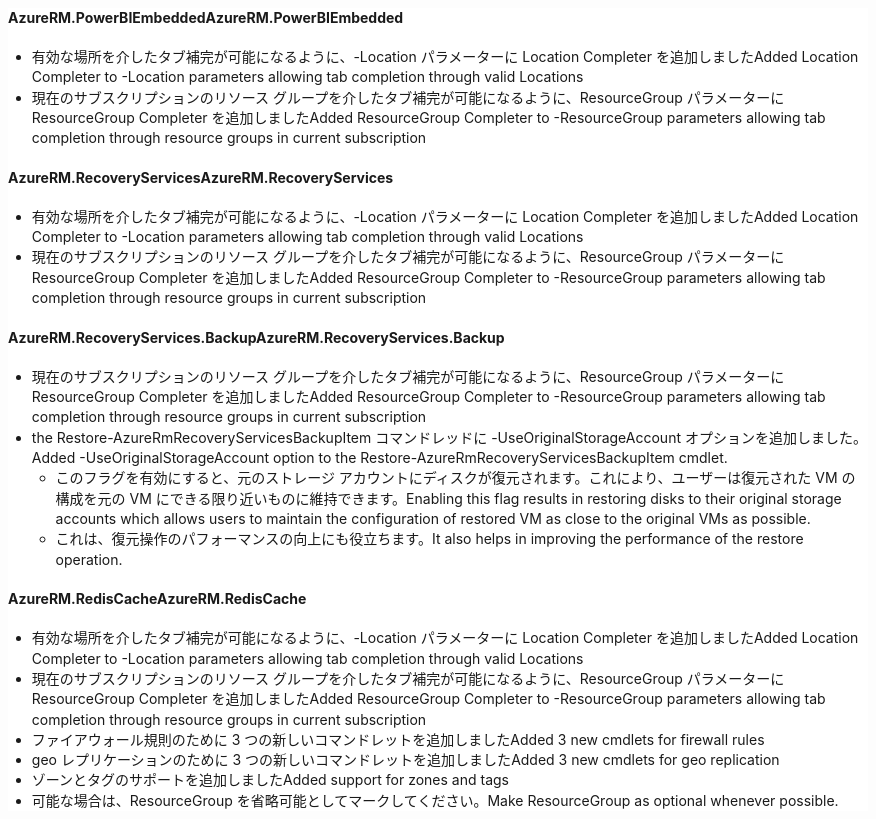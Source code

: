 #### <a name="azurermpowerbiembedded"></a><span data-ttu-id="e7a60-281">AzureRM.PowerBIEmbedded</span><span class="sxs-lookup"><span data-stu-id="e7a60-281">AzureRM.PowerBIEmbedded</span></span>
* <span data-ttu-id="e7a60-282">有効な場所を介したタブ補完が可能になるように、-Location パラメーターに Location Completer を追加しました</span><span class="sxs-lookup"><span data-stu-id="e7a60-282">Added Location Completer to -Location parameters allowing tab completion through valid Locations</span></span>
* <span data-ttu-id="e7a60-283">現在のサブスクリプションのリソース グループを介したタブ補完が可能になるように、ResourceGroup パラメーターに ResourceGroup Completer を追加しました</span><span class="sxs-lookup"><span data-stu-id="e7a60-283">Added ResourceGroup Completer to -ResourceGroup parameters allowing tab completion through resource groups in current subscription</span></span>

#### <a name="azurermrecoveryservices"></a><span data-ttu-id="e7a60-284">AzureRM.RecoveryServices</span><span class="sxs-lookup"><span data-stu-id="e7a60-284">AzureRM.RecoveryServices</span></span>
* <span data-ttu-id="e7a60-285">有効な場所を介したタブ補完が可能になるように、-Location パラメーターに Location Completer を追加しました</span><span class="sxs-lookup"><span data-stu-id="e7a60-285">Added Location Completer to -Location parameters allowing tab completion through valid Locations</span></span>
* <span data-ttu-id="e7a60-286">現在のサブスクリプションのリソース グループを介したタブ補完が可能になるように、ResourceGroup パラメーターに ResourceGroup Completer を追加しました</span><span class="sxs-lookup"><span data-stu-id="e7a60-286">Added ResourceGroup Completer to -ResourceGroup parameters allowing tab completion through resource groups in current subscription</span></span>

#### <a name="azurermrecoveryservicesbackup"></a><span data-ttu-id="e7a60-287">AzureRM.RecoveryServices.Backup</span><span class="sxs-lookup"><span data-stu-id="e7a60-287">AzureRM.RecoveryServices.Backup</span></span>
* <span data-ttu-id="e7a60-288">現在のサブスクリプションのリソース グループを介したタブ補完が可能になるように、ResourceGroup パラメーターに ResourceGroup Completer を追加しました</span><span class="sxs-lookup"><span data-stu-id="e7a60-288">Added ResourceGroup Completer to -ResourceGroup parameters allowing tab completion through resource groups in current subscription</span></span>
* <span data-ttu-id="e7a60-289">the Restore-AzureRmRecoveryServicesBackupItem コマンドレッドに -UseOriginalStorageAccount オプションを追加しました。</span><span class="sxs-lookup"><span data-stu-id="e7a60-289">Added -UseOriginalStorageAccount option to the Restore-AzureRmRecoveryServicesBackupItem cmdlet.</span></span>
    - <span data-ttu-id="e7a60-290">このフラグを有効にすると、元のストレージ アカウントにディスクが復元されます。これにより、ユーザーは復元された VM の構成を元の VM にできる限り近いものに維持できます。</span><span class="sxs-lookup"><span data-stu-id="e7a60-290">Enabling this flag results in restoring disks to their original storage accounts which allows users to maintain the configuration of restored VM as close to the original VMs as possible.</span></span>
    - <span data-ttu-id="e7a60-291">これは、復元操作のパフォーマンスの向上にも役立ちます。</span><span class="sxs-lookup"><span data-stu-id="e7a60-291">It also helps in improving the performance of the restore operation.</span></span>

#### <a name="azurermrediscache"></a><span data-ttu-id="e7a60-292">AzureRM.RedisCache</span><span class="sxs-lookup"><span data-stu-id="e7a60-292">AzureRM.RedisCache</span></span>
* <span data-ttu-id="e7a60-293">有効な場所を介したタブ補完が可能になるように、-Location パラメーターに Location Completer を追加しました</span><span class="sxs-lookup"><span data-stu-id="e7a60-293">Added Location Completer to -Location parameters allowing tab completion through valid Locations</span></span>
* <span data-ttu-id="e7a60-294">現在のサブスクリプションのリソース グループを介したタブ補完が可能になるように、ResourceGroup パラメーターに ResourceGroup Completer を追加しました</span><span class="sxs-lookup"><span data-stu-id="e7a60-294">Added ResourceGroup Completer to -ResourceGroup parameters allowing tab completion through resource groups in current subscription</span></span>
* <span data-ttu-id="e7a60-295">ファイアウォール規則のために 3 つの新しいコマンドレットを追加しました</span><span class="sxs-lookup"><span data-stu-id="e7a60-295">Added  3 new cmdlets for firewall rules</span></span>
* <span data-ttu-id="e7a60-296">geo レプリケーションのために 3 つの新しいコマンドレットを追加しました</span><span class="sxs-lookup"><span data-stu-id="e7a60-296">Added  3 new cmdlets for geo replication</span></span>
* <span data-ttu-id="e7a60-297">ゾーンとタグのサポートを追加しました</span><span class="sxs-lookup"><span data-stu-id="e7a60-297">Added support for zones and tags</span></span>
* <span data-ttu-id="e7a60-298">可能な場合は、ResourceGroup を省略可能としてマークしてください。</span><span class="sxs-lookup"><span data-stu-id="e7a60-298">Make ResourceGroup as optional whenever possible.</span></span>
